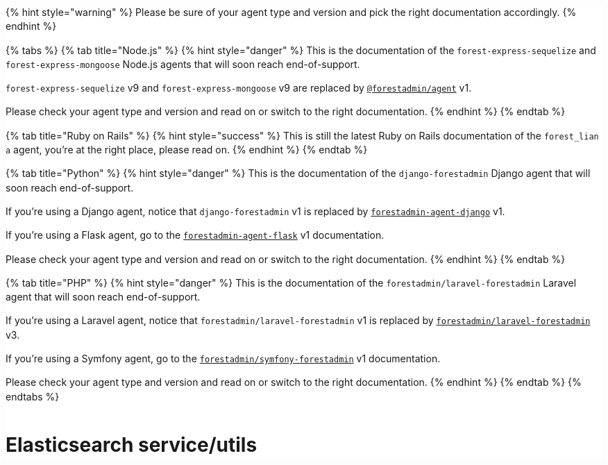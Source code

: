 {% hint style="warning" %}
Please be sure of your agent type and version and pick the right documentation accordingly.
{% endhint %}

{% tabs %}
{% tab title="Node.js" %}
{% hint style="danger" %}
This is the documentation of the `forest-express-sequelize` and `forest-express-mongoose` Node.js agents that will soon reach end-of-support.

`forest-express-sequelize` v9 and `forest-express-mongoose` v9 are replaced by [`@forestadmin/agent`](https://docs.forestadmin.com/developer-guide-agents-nodejs/) v1.

Please check your agent type and version and read on or switch to the right documentation.
{% endhint %}
{% endtab %}

{% tab title="Ruby on Rails" %}
{% hint style="success" %}
This is still the latest Ruby on Rails documentation of the `forest_liana` agent, you’re at the right place, please read on.
{% endhint %}
{% endtab %}

{% tab title="Python" %}
{% hint style="danger" %}
This is the documentation of the `django-forestadmin` Django agent that will soon reach end-of-support.

If you’re using a Django agent, notice that `django-forestadmin` v1 is replaced by [`forestadmin-agent-django`](https://docs.forestadmin.com/developer-guide-agents-python) v1.

If you’re using a Flask agent, go to the [`forestadmin-agent-flask`](https://docs.forestadmin.com/developer-guide-agents-python) v1 documentation.

Please check your agent type and version and read on or switch to the right documentation.
{% endhint %}
{% endtab %}

{% tab title="PHP" %}
{% hint style="danger" %}
This is the documentation of the `forestadmin/laravel-forestadmin` Laravel agent that will soon reach end-of-support.

If you’re using a Laravel agent, notice that `forestadmin/laravel-forestadmin` v1 is replaced by [`forestadmin/laravel-forestadmin`](https://docs.forestadmin.com/developer-guide-agents-php) v3.

If you’re using a Symfony agent, go to the [`forestadmin/symfony-forestadmin`](https://docs.forestadmin.com/developer-guide-agents-php) v1 documentation.

Please check your agent type and version and read on or switch to the right documentation.
{% endhint %}
{% endtab %}
{% endtabs %}

# Elasticsearch service/utils

